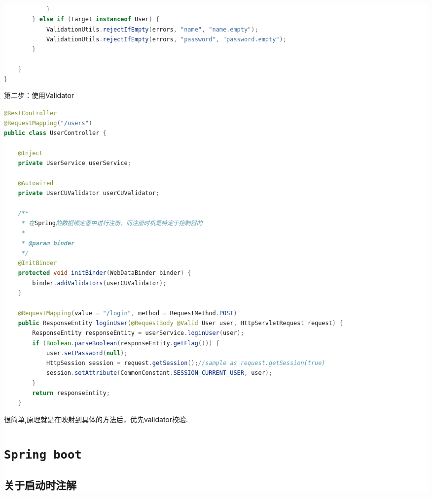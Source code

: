 ```java
            }
        } else if (target instanceof User) {
            ValidationUtils.rejectIfEmpty(errors, "name", "name.empty");
            ValidationUtils.rejectIfEmpty(errors, "password", "password.empty");
        }

    }
}
```

第二步：使用Validator

```java
@RestController
@RequestMapping("/users")
public class UserController {

    @Inject
    private UserService userService;

    @Autowired
    private UserCUValidator userCUValidator;

    /**
     * 在Spring的数据绑定器中进行注册，而注册时机是特定于控制器的
     *
     * @param binder
     */
    @InitBinder
    protected void initBinder(WebDataBinder binder) {
        binder.addValidators(userCUValidator);
    }

    @RequestMapping(value = "/login", method = RequestMethod.POST)
    public ResponseEntity loginUser(@RequestBody @Valid User user, HttpServletRequest request) {
        ResponseEntity responseEntity = userService.loginUser(user);
        if (Boolean.parseBoolean(responseEntity.getFlag())) {
            user.setPassword(null);
            HttpSession session = request.getSession();//sample as request.getSession(true)
            session.setAttribute(CommonConstant.SESSION_CURRENT_USER, user);
        }
        return responseEntity;
    }
```

很简单,原理就是在映射到具体的方法后，优先validator校验.

# `Spring boot`

## 关于启动时注解
